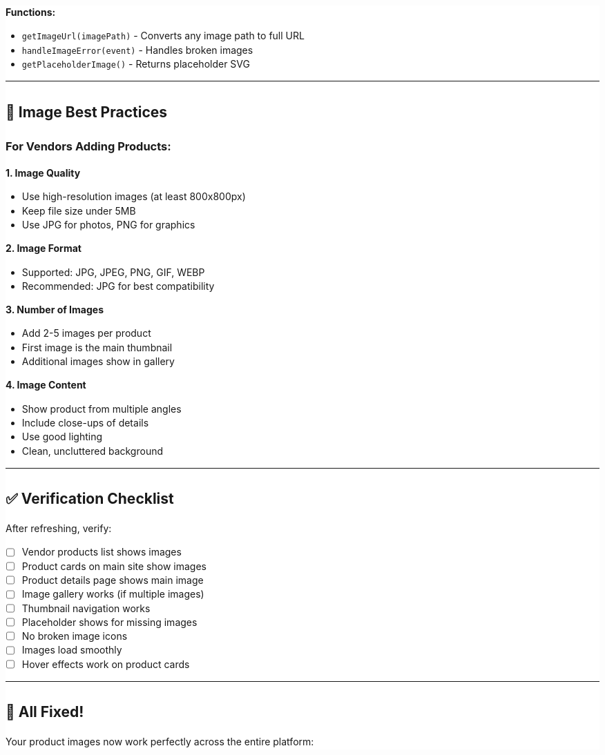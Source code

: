 **Functions:**
- `getImageUrl(imagePath)` - Converts any image path to full URL
- `handleImageError(event)` - Handles broken images
- `getPlaceholderImage()` - Returns placeholder SVG

---

## 🎯 Image Best Practices

### For Vendors Adding Products:

**1. Image Quality**
- Use high-resolution images (at least 800x800px)
- Keep file size under 5MB
- Use JPG for photos, PNG for graphics

**2. Image Format**
- Supported: JPG, JPEG, PNG, GIF, WEBP
- Recommended: JPG for best compatibility

**3. Number of Images**
- Add 2-5 images per product
- First image is the main thumbnail
- Additional images show in gallery

**4. Image Content**
- Show product from multiple angles
- Include close-ups of details
- Use good lighting
- Clean, uncluttered background

---

## ✅ Verification Checklist

After refreshing, verify:

- [ ] Vendor products list shows images
- [ ] Product cards on main site show images
- [ ] Product details page shows main image
- [ ] Image gallery works (if multiple images)
- [ ] Thumbnail navigation works
- [ ] Placeholder shows for missing images
- [ ] No broken image icons
- [ ] Images load smoothly
- [ ] Hover effects work on product cards

---

## 🎉 All Fixed!

Your product images now work perfectly across the entire platform:
